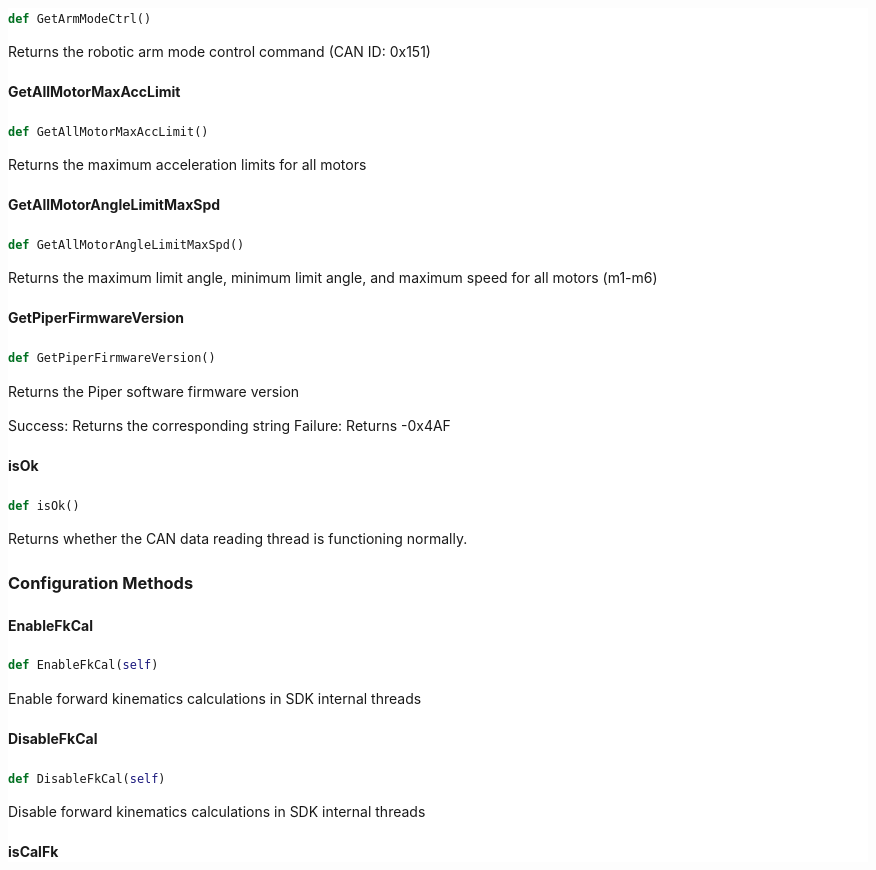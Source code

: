 ```python
def GetArmModeCtrl()
```

Returns the robotic arm mode control command (CAN ID: 0x151)

#### GetAllMotorMaxAccLimit

```python
def GetAllMotorMaxAccLimit()
```

Returns the maximum acceleration limits for all motors

#### GetAllMotorAngleLimitMaxSpd

```python
def GetAllMotorAngleLimitMaxSpd()
```

Returns the maximum limit angle, minimum limit angle, and maximum speed for all motors (m1-m6)

#### GetPiperFirmwareVersion

```python
def GetPiperFirmwareVersion()
```

Returns the Piper software firmware version

Success: Returns the corresponding string
Failure: Returns -0x4AF

#### isOk

```python
def isOk()
```

Returns whether the CAN data reading thread is functioning normally.

### Configuration Methods

#### EnableFkCal

```python
def EnableFkCal(self)
```

Enable forward kinematics calculations in SDK internal threads

#### DisableFkCal

```python
def DisableFkCal(self)
```

Disable forward kinematics calculations in SDK internal threads

#### isCalFk
